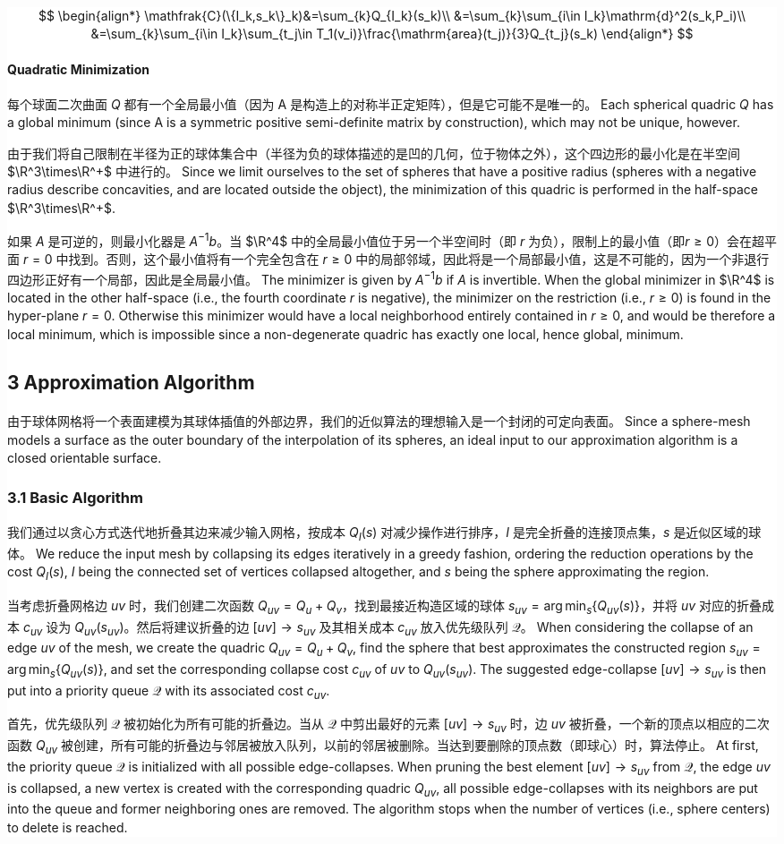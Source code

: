 $$
\begin{align*}
\mathfrak{C}(\{I_k,s_k\}_k)&=\sum_{k}Q_{I_k}(s_k)\\
&=\sum_{k}\sum_{i\in I_k}\mathrm{d}^2(s_k,P_i)\\
&=\sum_{k}\sum_{i\in I_k}\sum_{t_j\in T_1(v_i)}\frac{\mathrm{area}(t_j)}{3}Q_{t_j}(s_k)
\end{align*}
$$

#### Quadratic Minimization

每个球面二次曲面 $Q$ 都有一个全局最小值（因为 A 是构造上的对称半正定矩阵），但是它可能不是唯一的。
Each spherical quadric $Q$ has a global minimum (since A is a symmetric positive semi-definite matrix by construction), which may not be unique, however.

由于我们将自己限制在半径为正的球体集合中（半径为负的球体描述的是凹的几何，位于物体之外），这个四边形的最小化是在半空间 $\R^3\times\R^+$ 中进行的。
Since we limit ourselves to the set of spheres that have a positive radius (spheres with a negative radius describe concavities, and are located outside the object), the minimization of this quadric is performed in the half-space $\R^3\times\R^+$.

如果 $A$ 是可逆的，则最小化器是 $A^{-1}b$。当 $\R^4$ 中的全局最小值位于另一个半空间时（即 $r$ 为负），限制上的最小值（即$r\ge0$）会在超平面 $r=0$ 中找到。否则，这个最小值将有一个完全包含在 $r\ge0$ 中的局部邻域，因此将是一个局部最小值，这是不可能的，因为一个非退行四边形正好有一个局部，因此是全局最小值。
The minimizer is given by $A^{-1}b$ if $A$ is invertible. When the global minimizer in $\R^4$ is located in the other half-space (i.e., the fourth coordinate $r$ is negative), the minimizer on the restriction (i.e., $r\ge0$) is found in the hyper-plane $r = 0$. Otherwise this minimizer would have a local neighborhood entirely contained in $r\ge0$, and would be therefore a local minimum, which is impossible since a non-degenerate quadric has exactly one local, hence global, minimum.

## 3 Approximation Algorithm

由于球体网格将一个表面建模为其球体插值的外部边界，我们的近似算法的理想输入是一个封闭的可定向表面。
Since a sphere-mesh models a surface as the outer boundary of the interpolation of its spheres, an ideal input to our approximation algorithm is a closed orientable surface.

### 3.1 Basic Algorithm

我们通过以贪心方式迭代地折叠其边来减少输入网格，按成本 $Q_I(s)$ 对减少操作进行排序，$I$ 是完全折叠的连接顶点集，$s$ 是近似区域的球体。
We reduce the input mesh by collapsing its edges iteratively in a greedy fashion, ordering the reduction operations by the cost $Q_I(s)$, $I$ being the connected set of vertices collapsed altogether, and $s$ being the sphere approximating the region.

当考虑折叠网格边 $uv$ 时，我们创建二次函数 $Q_{uv}=Q_u+Q_v$，找到最接近构造区域的球体 $s_{uv}=\arg\min_s\{Q_{uv}(s)\}$，并将 $uv$ 对应的折叠成本 $c_{uv}$ 设为 $Q_{uv}(s_{uv})$。然后将建议折叠的边 $[uv]\to s_{uv}$ 及其相关成本 $c_{uv}$ 放入优先级队列 $\mathcal{Q}$。
When considering the collapse of an edge $uv$ of the mesh, we create the quadric $Q_{uv}=Q_u+Q_v$, find the sphere that best approximates the constructed region $s_{uv}=\arg\min_s\{Q_{uv}(s)\}$, and set the corresponding collapse cost $c_{uv}$ of $uv$ to $Q_{uv}(s_{uv})$. The suggested edge-collapse $[uv]\to s_{uv}$ is then put into a priority queue $\mathcal{Q}$ with its associated cost $c_{uv}$.

首先，优先级队列 $\mathcal{Q}$ 被初始化为所有可能的折叠边。当从 $\mathcal{Q}$ 中剪出最好的元素 $[uv]\to s_{uv}$ 时，边 $uv$ 被折叠，一个新的顶点以相应的二次函数 $Q_{uv}$ 被创建，所有可能的折叠边与邻居被放入队列，以前的邻居被删除。当达到要删除的顶点数（即球心）时，算法停止。
At first, the priority queue $\mathcal{Q}$ is initialized with all possible edge-collapses. When pruning the best element $[uv]\to s_{uv}$ from $\mathcal{Q}$, the edge $uv$ is collapsed, a new vertex is created with the corresponding quadric $Q_{uv}$, all possible edge-collapses with its neighbors are put into the queue and former neighboring ones are removed. The algorithm stops when the number of vertices (i.e., sphere centers) to delete is reached.
